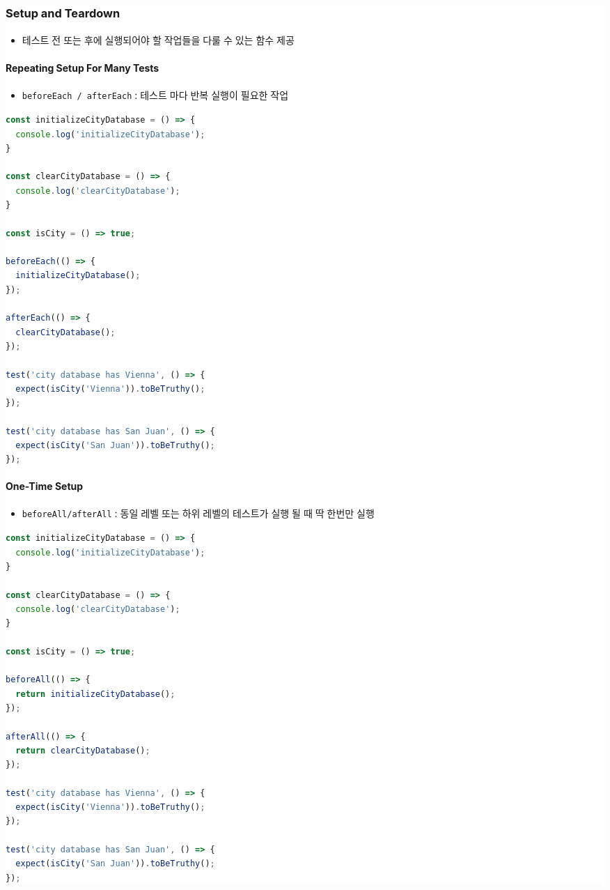 ### Setup and Teardown
- 테스트 전 또는 후에 실행되어야 할 작업들을 다룰 수 있는 함수 제공

#### Repeating Setup For Many Tests
- `beforeEach / afterEach` : 테스트 마다 반복 실행이 필요한 작업

```javascript
const initializeCityDatabase = () => {
  console.log('initializeCityDatabase');
}

const clearCityDatabase = () => {
  console.log('clearCityDatabase');
}

const isCity = () => true;

beforeEach(() => {
  initializeCityDatabase();
});

afterEach(() => {
  clearCityDatabase();
});

test('city database has Vienna', () => {
  expect(isCity('Vienna')).toBeTruthy();
});

test('city database has San Juan', () => {
  expect(isCity('San Juan')).toBeTruthy();
});
```

#### One-Time Setup
- `beforeAll/afterAll` : 동일 레벨 또는 하위 레벨의 테스트가 실행 될 때 딱 한번만 실행

```javascript
const initializeCityDatabase = () => {
  console.log('initializeCityDatabase');
}

const clearCityDatabase = () => {
  console.log('clearCityDatabase');
}

const isCity = () => true;

beforeAll(() => {
  return initializeCityDatabase();
});

afterAll(() => {
  return clearCityDatabase();
});

test('city database has Vienna', () => {
  expect(isCity('Vienna')).toBeTruthy();
});

test('city database has San Juan', () => {
  expect(isCity('San Juan')).toBeTruthy();
});
```
